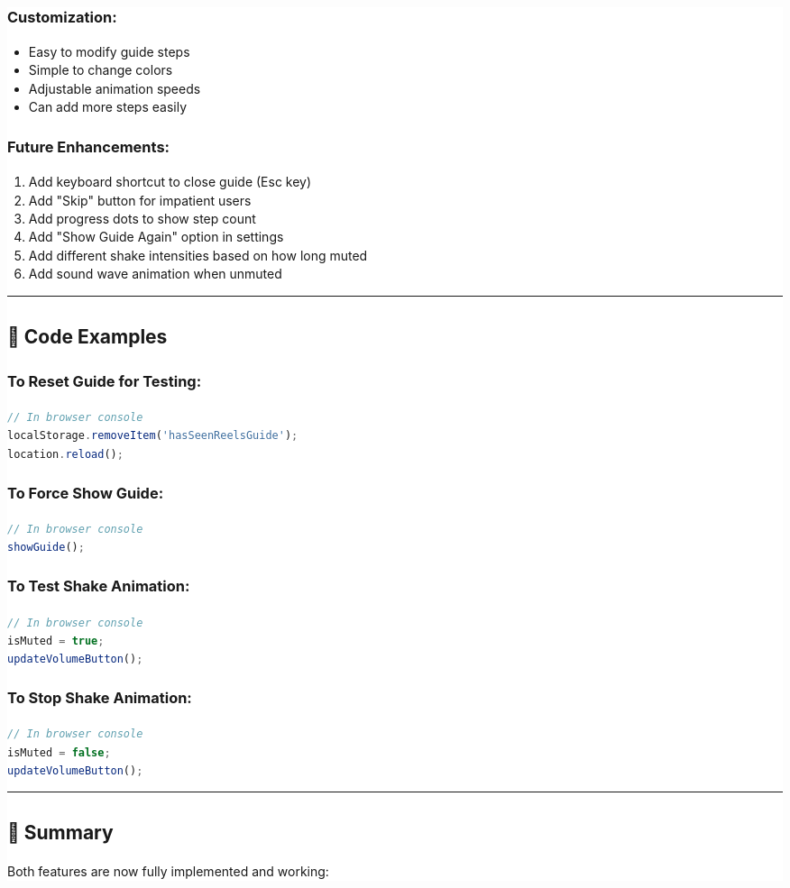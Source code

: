 ### Customization:
- Easy to modify guide steps
- Simple to change colors
- Adjustable animation speeds
- Can add more steps easily

### Future Enhancements:
1. Add keyboard shortcut to close guide (Esc key)
2. Add "Skip" button for impatient users
3. Add progress dots to show step count
4. Add "Show Guide Again" option in settings
5. Add different shake intensities based on how long muted
6. Add sound wave animation when unmuted

---

## 📝 Code Examples

### To Reset Guide for Testing:
```javascript
// In browser console
localStorage.removeItem('hasSeenReelsGuide');
location.reload();
```

### To Force Show Guide:
```javascript
// In browser console
showGuide();
```

### To Test Shake Animation:
```javascript
// In browser console
isMuted = true;
updateVolumeButton();
```

### To Stop Shake Animation:
```javascript
// In browser console
isMuted = false;
updateVolumeButton();
```

---

## 🎉 Summary

Both features are now fully implemented and working:
